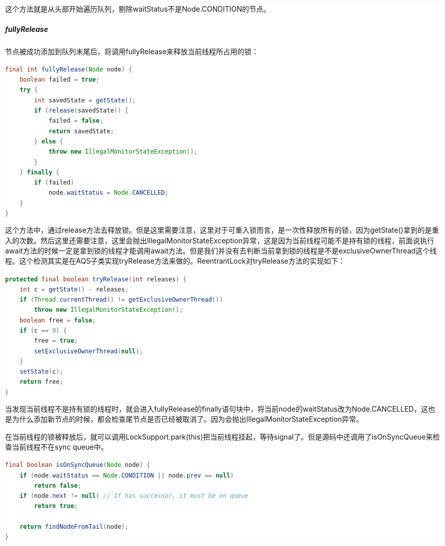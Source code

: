 这个方法就是从头部开始遍历队列，剔除waitStatus不是Node.CONDITION的节点。

##### fullyRelease

节点被成功添加到队列末尾后，将调用fullyRelease来释放当前线程所占用的锁：

```java
final int fullyRelease(Node node) {
    boolean failed = true;
    try {
        int savedState = getState();
        if (release(savedState)) {
            failed = false;
            return savedState;
        } else {
            throw new IllegalMonitorStateException();
        }
    } finally {
        if (failed)
            node.waitStatus = Node.CANCELLED;
    }
}
```

这个方法中，通过release方法去释放锁。但是这里需要注意，这里对于可重入锁而言，是一次性释放所有的锁，因为getState()拿到的是重入的次数。然后这里还需要注意，这里会抛出IllegalMonitorStateException异常，这是因为当前线程可能不是持有锁的线程，前面说执行await方法的时候一定是拿到锁的线程才能调用await方法。但是我们并没有去判断当前拿到锁的线程是不是exclusiveOwnerThread这个线程。这个检测其实是在AQS子类实现tryRelease方法来做的。ReentrantLock对tryRelease方法的实现如下：

```java
protected final boolean tryRelease(int releases) {
    int c = getState() - releases;
    if (Thread.currentThread() != getExclusiveOwnerThread())
        throw new IllegalMonitorStateException();
    boolean free = false;
    if (c == 0) {
        free = true;
        setExclusiveOwnerThread(null);
    }
    setState(c);
    return free;
}
```

当发现当前线程不是持有锁的线程时，就会进入fullyRelease的finally语句块中，将当前node的waitStatus改为Node.CANCELLED，这也是为什么添加新节点的时候，都会检查尾节点是否已经被取消了。因为会抛出IllegalMonitorStateException异常。

在当前线程的锁被释放后，就可以调用LockSupport.park(this)把当前线程挂起，等待signal了。但是源码中还调用了isOnSyncQueue来检查当前线程不在sync queue中。

```java
final boolean isOnSyncQueue(Node node) {
    if (node.waitStatus == Node.CONDITION || node.prev == null)
        return false;
    if (node.next != null) // If has successor, it must be on queue
        return true;

    return findNodeFromTail(node);
}
```
